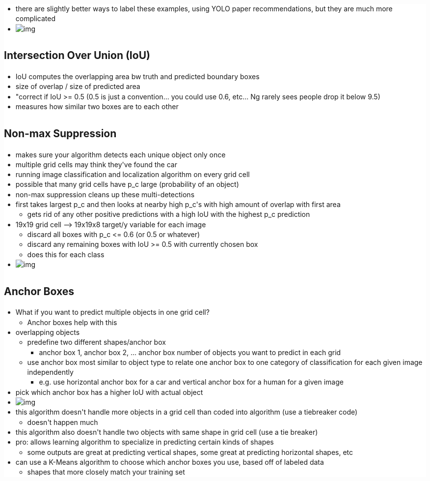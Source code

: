   - there are slightly better ways to label these examples, using YOLO paper recommendations, but they are much more complicated
- ![img](https://github.com/chriseal/deep_learning_ai/blob/master/4_ConvolutionalNeuralNetworks/week3/4wk3_boundary_box_labels.png)

## Intersection Over Union (IoU)

- IoU computes the overlapping area bw truth and predicted boundary boxes
- size of overlap / size of predicted area
- "correct if IoU >= 0.5 (0.5 is just a convention... you could use 0.6, etc... Ng rarely sees people drop it below 9.5)
- measures how similar two boxes are to each other

## Non-max Suppression

- makes sure your algorithm detects each unique object only once
- multiple grid cells may think they've found the car
- running image classification and localization algorithm on every grid cell
- possible that many grid cells have p_c large (probability of an object)
- non-max suppression cleans up these multi-detections
- first takes largest p_c and then looks at nearby high p_c's with high amount of overlap with first area
  - gets rid of any other positive predictions with a high IoU with the highest p_c prediction
- 19x19 grid cell --> 19x19x8 target/y variable for each image
  - discard all boxes with p_c <= 0.6 (or 0.5 or whatever)
  - discard any remaining boxes with IoU >= 0.5 with currently chosen box
  - does this for each class 
- ![img](https://github.com/chriseal/deep_learning_ai/blob/master/4_ConvolutionalNeuralNetworks/week3/4wk3_nonMaxSuppresion.png)

## Anchor Boxes

- What if you want to predict multiple objects in one grid cell?
  - Anchor boxes help with this
- overlapping objects
  - predefine two different shapes/anchor box
    - anchor box 1, anchor box 2, ... anchor box number of objects you want to predict in each grid
  - use anchor box most similar to object type to relate one anchor box to one category of classification for each given image independently
    - e.g. use horizontal anchor box for a car and vertical anchor box for a human for a given image
- pick which anchor box has a higher IoU with actual object
- ![img](https://github.com/chriseal/deep_learning_ai/blob/master/4_ConvolutionalNeuralNetworks/week3/4wk3_anchor_box_algorithm.png)
- this algorithm doesn't handle more objects in a grid cell than coded into algorithm (use a tiebreaker code)
  - doesn't happen much
- this algorithm also doesn't handle two objects with same shape in grid cell (use a tie breaker)
- pro: allows learning algorithm to specialize in predicting certain kinds of shapes
  - some outputs are great at predicting vertical shapes, some great at predicting horizontal shapes, etc
- can use a K-Means algorithm to choose which anchor boxes you use, based off of labeled data
  - shapes that more closely match your training set

